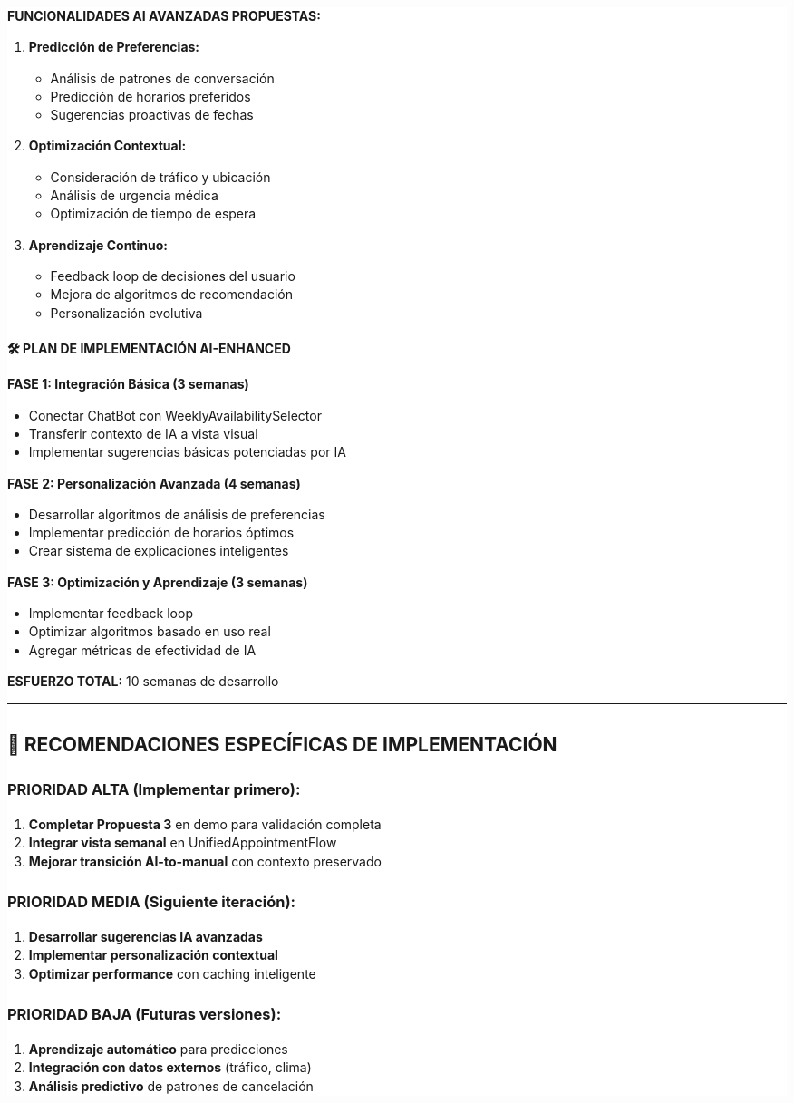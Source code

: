 **FUNCIONALIDADES AI AVANZADAS PROPUESTAS:**

1. **Predicción de Preferencias:**
   - Análisis de patrones de conversación
   - Predicción de horarios preferidos
   - Sugerencias proactivas de fechas

2. **Optimización Contextual:**
   - Consideración de tráfico y ubicación
   - Análisis de urgencia médica
   - Optimización de tiempo de espera

3. **Aprendizaje Continuo:**
   - Feedback loop de decisiones del usuario
   - Mejora de algoritmos de recomendación
   - Personalización evolutiva

#### **🛠️ PLAN DE IMPLEMENTACIÓN AI-ENHANCED**

**FASE 1: Integración Básica (3 semanas)**
- Conectar ChatBot con WeeklyAvailabilitySelector
- Transferir contexto de IA a vista visual
- Implementar sugerencias básicas potenciadas por IA

**FASE 2: Personalización Avanzada (4 semanas)**
- Desarrollar algoritmos de análisis de preferencias
- Implementar predicción de horarios óptimos
- Crear sistema de explicaciones inteligentes

**FASE 3: Optimización y Aprendizaje (3 semanas)**
- Implementar feedback loop
- Optimizar algoritmos basado en uso real
- Agregar métricas de efectividad de IA

**ESFUERZO TOTAL:** 10 semanas de desarrollo

---

## 🎯 **RECOMENDACIONES ESPECÍFICAS DE IMPLEMENTACIÓN**

### **PRIORIDAD ALTA (Implementar primero):**
1. **Completar Propuesta 3** en demo para validación completa
2. **Integrar vista semanal** en UnifiedAppointmentFlow
3. **Mejorar transición AI-to-manual** con contexto preservado

### **PRIORIDAD MEDIA (Siguiente iteración):**
1. **Desarrollar sugerencias IA avanzadas**
2. **Implementar personalización contextual**
3. **Optimizar performance** con caching inteligente

### **PRIORIDAD BAJA (Futuras versiones):**
1. **Aprendizaje automático** para predicciones
2. **Integración con datos externos** (tráfico, clima)
3. **Análisis predictivo** de patrones de cancelación

